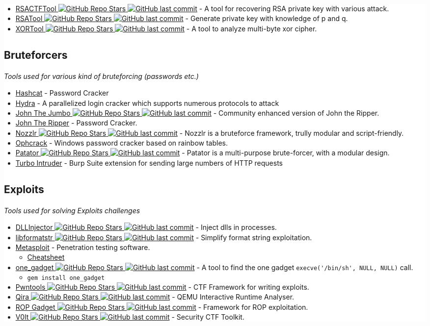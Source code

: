- [RSACTFTool ![GitHub Repo Stars](https://img.shields.io/github/stars/Ganapati/RsaCtfTool) ![GitHub last commit](https://img.shields.io/github/last-commit/Ganapati/RsaCtfTool)](https://github.com/Ganapati/RsaCtfTool) - A tool for recovering RSA private key with various attack.
- [RSATool ![GitHub Repo Stars](https://img.shields.io/github/stars/ius/rsatool) ![GitHub last commit](https://img.shields.io/github/last-commit/ius/rsatool)](https://github.com/ius/rsatool) - Generate private key with knowledge of p and q.
- [XORTool ![GitHub Repo Stars](https://img.shields.io/github/stars/hellman/xortool) ![GitHub last commit](https://img.shields.io/github/last-commit/hellman/xortool)](https://github.com/hellman/xortool) - A tool to analyze multi-byte xor cipher.

## Bruteforcers

*Tools used for various kind of bruteforcing (passwords etc.)*

- [Hashcat](https://hashcat.net/hashcat/) - Password Cracker
- [Hydra](https://tools.kali.org/password-attacks/hydra) - A parallelized login cracker which supports numerous protocols to attack
- [John The Jumbo ![GitHub Repo Stars](https://img.shields.io/github/stars/magnumripper/JohnTheRipper) ![GitHub last commit](https://img.shields.io/github/last-commit/magnumripper/JohnTheRipper)](https://github.com/magnumripper/JohnTheRipper) - Community enhanced version of John the Ripper.
- [John The Ripper](http://www.openwall.com/john/) - Password Cracker.
- [Nozzlr ![GitHub Repo Stars](https://img.shields.io/github/stars/intrd/nozzlr) ![GitHub last commit](https://img.shields.io/github/last-commit/intrd/nozzlr)](https://github.com/intrd/nozzlr) - Nozzlr is a bruteforce framework, trully modular and script-friendly.
- [Ophcrack](http://ophcrack.sourceforge.net/) - Windows password cracker based on rainbow tables.
- [Patator ![GitHub Repo Stars](https://img.shields.io/github/stars/lanjelot/patator) ![GitHub last commit](https://img.shields.io/github/last-commit/lanjelot/patator)](https://github.com/lanjelot/patator) - Patator is a multi-purpose brute-forcer, with a modular design.
- [Turbo Intruder](https://portswigger.net/research/turbo-intruder-embracing-the-billion-request-attack) - Burp Suite extension for sending large numbers of HTTP requests 

## Exploits

*Tools used for solving Exploits challenges*

- [DLLInjector ![GitHub Repo Stars](https://img.shields.io/github/stars/OpenSecurityResearch/dllinjector) ![GitHub last commit](https://img.shields.io/github/last-commit/OpenSecurityResearch/dllinjector)](https://github.com/OpenSecurityResearch/dllinjector) - Inject dlls in processes.
- [libformatstr ![GitHub Repo Stars](https://img.shields.io/github/stars/hellman/libformatstr) ![GitHub last commit](https://img.shields.io/github/last-commit/hellman/libformatstr)](https://github.com/hellman/libformatstr) - Simplify format string exploitation.
- [Metasploit](http://www.metasploit.com/) - Penetration testing software.
  - [Cheatsheet](https://www.comparitech.com/net-admin/metasploit-cheat-sheet/)
- [one_gadget ![GitHub Repo Stars](https://img.shields.io/github/stars/david942j/one_gadget) ![GitHub last commit](https://img.shields.io/github/last-commit/david942j/one_gadget)](https://github.com/david942j/one_gadget) -  A tool to find the one gadget `execve('/bin/sh', NULL, NULL)` call.
  - `gem install one_gadget`
- [Pwntools ![GitHub Repo Stars](https://img.shields.io/github/stars/Gallopsled/pwntools) ![GitHub last commit](https://img.shields.io/github/last-commit/Gallopsled/pwntools)](https://github.com/Gallopsled/pwntools) - CTF Framework for writing exploits.
- [Qira ![GitHub Repo Stars](https://img.shields.io/github/stars/BinaryAnalysisPlatform/qira) ![GitHub last commit](https://img.shields.io/github/last-commit/BinaryAnalysisPlatform/qira)](https://github.com/BinaryAnalysisPlatform/qira) - QEMU Interactive Runtime Analyser.
- [ROP Gadget ![GitHub Repo Stars](https://img.shields.io/github/stars/JonathanSalwan/ROPgadget) ![GitHub last commit](https://img.shields.io/github/last-commit/JonathanSalwan/ROPgadget)](https://github.com/JonathanSalwan/ROPgadget) - Framework for ROP exploitation.
- [V0lt ![GitHub Repo Stars](https://img.shields.io/github/stars/P1kachu/v0lt) ![GitHub last commit](https://img.shields.io/github/last-commit/P1kachu/v0lt)](https://github.com/P1kachu/v0lt) - Security CTF Toolkit.
